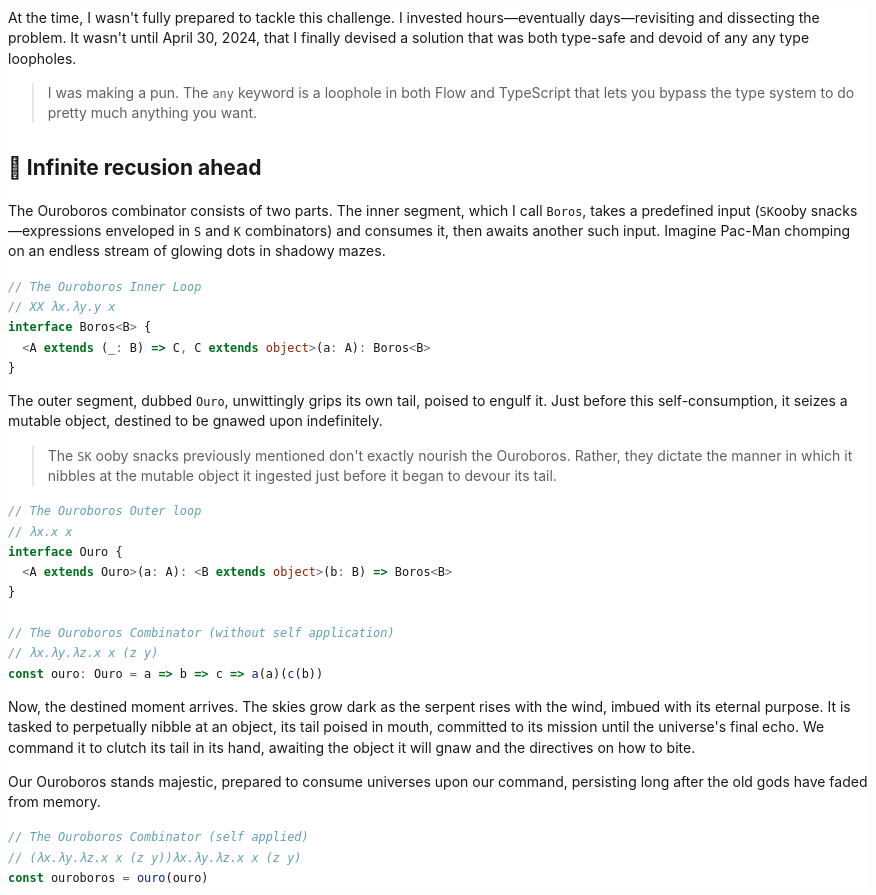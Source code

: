 At the time, I wasn't fully prepared to tackle this challenge. I invested
hours—eventually days—revisiting and dissecting the problem. It wasn't until
April 30, 2024, that I finally devised a solution that was both type-safe and
devoid of any any type loopholes.

> I was making a pun. The `any` keyword is a loophole in both Flow and
> TypeScript that lets you bypass the type system to do pretty much anything you
> want.

## 🚧 Infinite recusion ahead

The Ouroboros combinator consists of two parts. The inner segment, which I call
`Boros`, takes a predefined input (`SK`ooby snacks—expressions enveloped in `S`
and `K` combinators) and consumes it, then awaits another such input. Imagine
Pac-Man chomping on an endless stream of glowing dots in shadowy mazes.

```typescript
// The Ouroboros Inner Loop
// XX λx.λy.y x
interface Boros<B> {
  <A extends (_: B) => C, C extends object>(a: A): Boros<B>
}
```

The outer segment, dubbed `Ouro`, unwittingly grips its own tail, poised to
engulf it. Just before this self-consumption, it seizes a mutable object,
destined to be gnawed upon indefinitely.

> The `SK` ooby snacks previously mentioned don't exactly nourish the Ouroboros.
> Rather, they dictate the manner in which it nibbles at the mutable object it
> ingested just before it began to devour its tail.

```typescript
// The Ouroboros Outer loop
// λx.x x
interface Ouro {
  <A extends Ouro>(a: A): <B extends object>(b: B) => Boros<B>
}

// The Ouroboros Combinator (without self application)
// λx.λy.λz.x x (z y)
const ouro: Ouro = a => b => c => a(a)(c(b))
```

Now, the destined moment arrives. The skies grow dark as the serpent rises with
the wind, imbued with its eternal purpose. It is tasked to perpetually nibble at
an object, its tail poised in mouth, committed to its mission until the
universe's final echo. We command it to clutch its tail in its hand, awaiting
the object it will gnaw and the directives on how to bite.

Our Ouroboros stands majestic, prepared to consume universes upon our command,
persisting long after the old gods have faded from memory.

```typescript
// The Ouroboros Combinator (self applied)
// (λx.λy.λz.x x (z y))λx.λy.λz.x x (z y)
const ouroboros = ouro(ouro)
```
